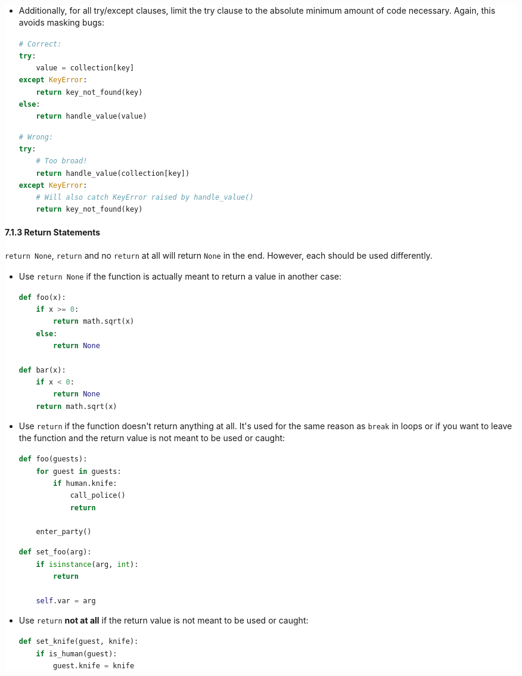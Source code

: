 * Additionally, for all try/except clauses, limit the try clause to the absolute minimum amount of code necessary. Again, this avoids masking bugs:
  ```py
  # Correct:
  try:
      value = collection[key]
  except KeyError:
      return key_not_found(key)
  else:
      return handle_value(value)
  ```
  ```py
  # Wrong:
  try:
      # Too broad!
      return handle_value(collection[key])
  except KeyError:
      # Will also catch KeyError raised by handle_value()
      return key_not_found(key)
  ```

#### 7.1.3 Return Statements

`return None`, `return` and no `return` at all will return `None` in the end. 
However, each should be used differently.<br>

* Use `return None` if the function is actually meant to return a value in another case:

  ```py
  def foo(x):
      if x >= 0:
          return math.sqrt(x)
      else:
          return None

  def bar(x):
      if x < 0:
          return None
      return math.sqrt(x)
  ```
* Use `return` if the function doesn't return anything at all. It's used for the same reason as `break` in loops or if you want to leave the function and the return value is not meant to be used or caught:

  ```py
  def foo(guests):
      for guest in guests:
          if human.knife:
              call_police()
              return

      enter_party()
  ```
  ```py
  def set_foo(arg):
      if isinstance(arg, int):
          return
      
      self.var = arg
  ```
* Use `return` **not at all** if the return value is not meant to be used or caught:
  ```py
  def set_knife(guest, knife):
      if is_human(guest):
          guest.knife = knife
  ```
